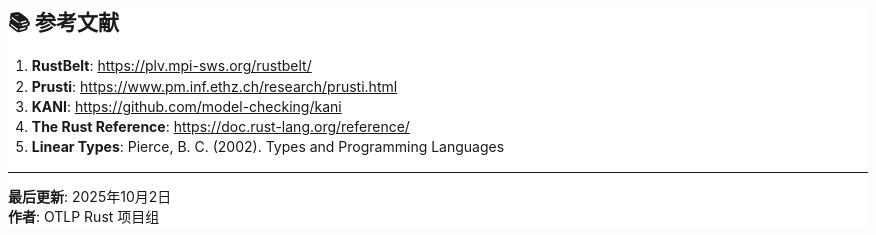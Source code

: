 ## 📚 参考文献

1. **RustBelt**: <https://plv.mpi-sws.org/rustbelt/>
2. **Prusti**: <https://www.pm.inf.ethz.ch/research/prusti.html>
3. **KANI**: <https://github.com/model-checking/kani>
4. **The Rust Reference**: <https://doc.rust-lang.org/reference/>
5. **Linear Types**: Pierce, B. C. (2002). Types and Programming Languages

---

**最后更新**: 2025年10月2日  
**作者**: OTLP Rust 项目组
